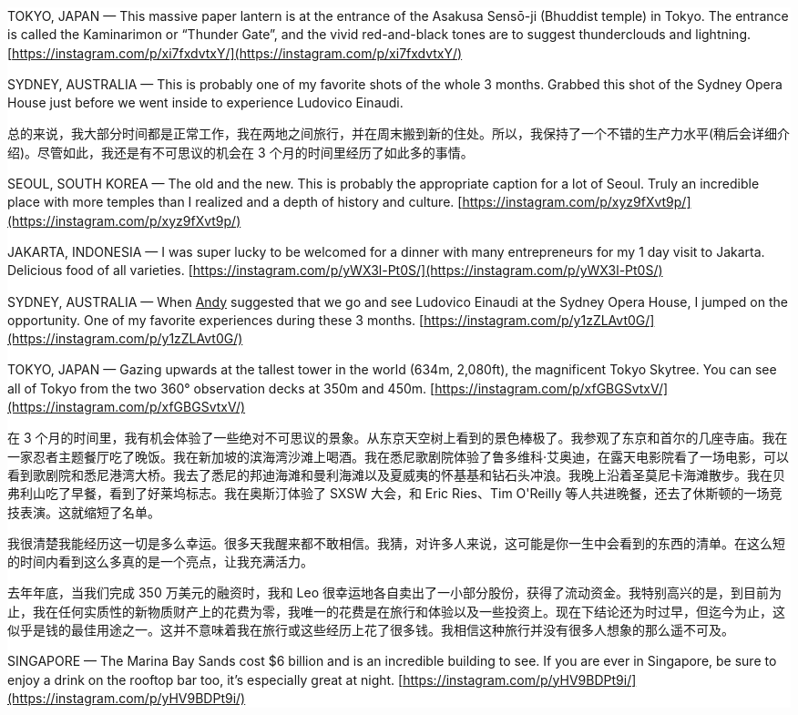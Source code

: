 

TOKYO, JAPAN — This massive paper lantern is at the entrance of the Asakusa Sensō-ji (Bhuddist temple) in Tokyo. The entrance is called the Kaminarimon or “Thunder Gate”, and the vivid red-and-black tones are to suggest thunderclouds and lightning. [https://instagram.com/p/xi7fxdvtxY/](https://instagram.com/p/xi7fxdvtxY/)





SYDNEY, AUSTRALIA — This is probably one of my favorite shots of the whole 3 months. Grabbed this shot of the Sydney Opera House just before we went inside to experience Ludovico Einaudi.



总的来说，我大部分时间都是正常工作，我在两地之间旅行，并在周末搬到新的住处。所以，我保持了一个不错的生产力水平(稍后会详细介绍)。尽管如此，我还是有不可思议的机会在 3 个月的时间里经历了如此多的事情。



SEOUL, SOUTH KOREA — The old and the new. This is probably the appropriate caption for a lot of Seoul. Truly an incredible place with more temples than I realized and a depth of history and culture. [https://instagram.com/p/xyz9fXvt9p/](https://instagram.com/p/xyz9fXvt9p/)





JAKARTA, INDONESIA — I was super lucky to be welcomed for a dinner with many entrepreneurs for my 1 day visit to Jakarta. Delicious food of all varieties. [https://instagram.com/p/yWX3l-Pt0S/](https://instagram.com/p/yWX3l-Pt0S/)





SYDNEY, AUSTRALIA — When [Andy](https://twitter.com/ay8s) suggested that we go and see Ludovico Einaudi at the Sydney Opera House, I jumped on the opportunity. One of my favorite experiences during these 3 months. [https://instagram.com/p/y1zZLAvt0G/](https://instagram.com/p/y1zZLAvt0G/)





TOKYO, JAPAN — Gazing upwards at the tallest tower in the world (634m, 2,080ft), the magnificent Tokyo Skytree. You can see all of Tokyo from the two 360° observation decks at 350m and 450m. [https://instagram.com/p/xfGBGSvtxV/](https://instagram.com/p/xfGBGSvtxV/)



在 3 个月的时间里，我有机会体验了一些绝对不可思议的景象。从东京天空树上看到的景色棒极了。我参观了东京和首尔的几座寺庙。我在一家忍者主题餐厅吃了晚饭。我在新加坡的滨海湾沙滩上喝酒。我在悉尼歌剧院体验了鲁多维科·艾奥迪，在露天电影院看了一场电影，可以看到歌剧院和悉尼港湾大桥。我去了悉尼的邦迪海滩和曼利海滩以及夏威夷的怀基基和钻石头冲浪。我晚上沿着圣莫尼卡海滩散步。我在贝弗利山吃了早餐，看到了好莱坞标志。我在奥斯汀体验了 SXSW 大会，和 Eric Ries、Tim O'Reilly 等人共进晚餐，还去了休斯顿的一场竞技表演。这就缩短了名单。

我很清楚我能经历这一切是多么幸运。很多天我醒来都不敢相信。我猜，对许多人来说，这可能是你一生中会看到的东西的清单。在这么短的时间内看到这么多真的是一个亮点，让我充满活力。

去年年底，当我们完成 350 万美元的融资时，我和 Leo 很幸运地各自卖出了一小部分股份，获得了流动资金。我特别高兴的是，到目前为止，我在任何实质性的新物质财产上的花费为零，我唯一的花费是在旅行和体验以及一些投资上。现在下结论还为时过早，但迄今为止，这似乎是钱的最佳用途之一。这并不意味着我在旅行或这些经历上花了很多钱。我相信这种旅行并没有很多人想象的那么遥不可及。



SINGAPORE — The Marina Bay Sands cost $6 billion and is an incredible building to see. If you are ever in Singapore, be sure to enjoy a drink on the rooftop bar too, it’s especially great at night. [https://instagram.com/p/yHV9BDPt9i/](https://instagram.com/p/yHV9BDPt9i/)



